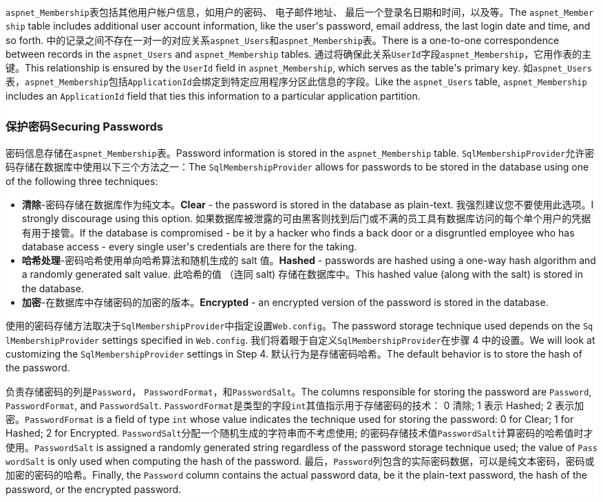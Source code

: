 <span data-ttu-id="14d4a-288">`aspnet_Membership`表包括其他用户帐户信息，如用户的密码、 电子邮件地址、 最后一个登录名日期和时间，以及等。</span><span class="sxs-lookup"><span data-stu-id="14d4a-288">The `aspnet_Membership` table includes additional user account information, like the user's password, email address, the last login date and time, and so forth.</span></span> <span data-ttu-id="14d4a-289">中的记录之间不存在一对一的对应关系`aspnet_Users`和`aspnet_Membership`表。</span><span class="sxs-lookup"><span data-stu-id="14d4a-289">There is a one-to-one correspondence between records in the `aspnet_Users` and `aspnet_Membership` tables.</span></span> <span data-ttu-id="14d4a-290">通过将确保此关系`UserId`字段`aspnet_Membership`，它用作表的主键。</span><span class="sxs-lookup"><span data-stu-id="14d4a-290">This relationship is ensured by the `UserId` field in `aspnet_Membership`, which serves as the table's primary key.</span></span> <span data-ttu-id="14d4a-291">如`aspnet_Users`表，`aspnet_Membership`包括`ApplicationId`会绑定到特定应用程序分区此信息的字段。</span><span class="sxs-lookup"><span data-stu-id="14d4a-291">Like the `aspnet_Users` table, `aspnet_Membership` includes an `ApplicationId` field that ties this information to a particular application partition.</span></span>

### <a name="securing-passwords"></a><span data-ttu-id="14d4a-292">保护密码</span><span class="sxs-lookup"><span data-stu-id="14d4a-292">Securing Passwords</span></span>

<span data-ttu-id="14d4a-293">密码信息存储在`aspnet_Membership`表。</span><span class="sxs-lookup"><span data-stu-id="14d4a-293">Password information is stored in the `aspnet_Membership` table.</span></span> <span data-ttu-id="14d4a-294">`SqlMembershipProvider`允许密码存储在数据库中使用以下三个方法之一：</span><span class="sxs-lookup"><span data-stu-id="14d4a-294">The `SqlMembershipProvider` allows for passwords to be stored in the database using one of the following three techniques:</span></span>

- <span data-ttu-id="14d4a-295">**清除**-密码存储在数据库作为纯文本。</span><span class="sxs-lookup"><span data-stu-id="14d4a-295">**Clear** - the password is stored in the database as plain-text.</span></span> <span data-ttu-id="14d4a-296">我强烈建议您不要使用此选项。</span><span class="sxs-lookup"><span data-stu-id="14d4a-296">I strongly discourage using this option.</span></span> <span data-ttu-id="14d4a-297">如果数据库被泄露的可由黑客则找到后门或不满的员工具有数据库访问的每个单个用户的凭据有用于接管。</span><span class="sxs-lookup"><span data-stu-id="14d4a-297">If the database is compromised - be it by a hacker who finds a back door or a disgruntled employee who has database access - every single user's credentials are there for the taking.</span></span>
- <span data-ttu-id="14d4a-298">**哈希处理**-密码哈希使用单向哈希算法和随机生成的 salt 值。</span><span class="sxs-lookup"><span data-stu-id="14d4a-298">**Hashed** - passwords are hashed using a one-way hash algorithm and a randomly generated salt value.</span></span> <span data-ttu-id="14d4a-299">此哈希的值 （连同 salt) 存储在数据库中。</span><span class="sxs-lookup"><span data-stu-id="14d4a-299">This hashed value (along with the salt) is stored in the database.</span></span>
- <span data-ttu-id="14d4a-300">**加密**-在数据库中存储密码的加密的版本。</span><span class="sxs-lookup"><span data-stu-id="14d4a-300">**Encrypted** - an encrypted version of the password is stored in the database.</span></span>

<span data-ttu-id="14d4a-301">使用的密码存储方法取决于`SqlMembershipProvider`中指定设置`Web.config`。</span><span class="sxs-lookup"><span data-stu-id="14d4a-301">The password storage technique used depends on the `SqlMembershipProvider` settings specified in `Web.config`.</span></span> <span data-ttu-id="14d4a-302">我们将着眼于自定义`SqlMembershipProvider`在步骤 4 中的设置。</span><span class="sxs-lookup"><span data-stu-id="14d4a-302">We will look at customizing the `SqlMembershipProvider` settings in Step 4.</span></span> <span data-ttu-id="14d4a-303">默认行为是存储密码哈希。</span><span class="sxs-lookup"><span data-stu-id="14d4a-303">The default behavior is to store the hash of the password.</span></span>

<span data-ttu-id="14d4a-304">负责存储密码的列是`Password`， `PasswordFormat`，和`PasswordSalt`。</span><span class="sxs-lookup"><span data-stu-id="14d4a-304">The columns responsible for storing the password are `Password`, `PasswordFormat`, and `PasswordSalt`.</span></span> <span data-ttu-id="14d4a-305">`PasswordFormat`是类型的字段`int`其值指示用于存储密码的技术： 0 清除; 1 表示 Hashed; 2 表示加密。</span><span class="sxs-lookup"><span data-stu-id="14d4a-305">`PasswordFormat` is a field of type `int` whose value indicates the technique used for storing the password: 0 for Clear; 1 for Hashed; 2 for Encrypted.</span></span> <span data-ttu-id="14d4a-306">`PasswordSalt`分配一个随机生成的字符串而不考虑使用; 的密码存储技术值`PasswordSalt`计算密码的哈希值时才使用。</span><span class="sxs-lookup"><span data-stu-id="14d4a-306">`PasswordSalt` is assigned a randomly generated string regardless of the password storage technique used; the value of `PasswordSalt` is only used when computing the hash of the password.</span></span> <span data-ttu-id="14d4a-307">最后，`Password`列包含的实际密码数据，可以是纯文本密码，密码或加密的密码的哈希。</span><span class="sxs-lookup"><span data-stu-id="14d4a-307">Finally, the `Password` column contains the actual password data, be it the plain-text password, the hash of the password, or the encrypted password.</span></span>
